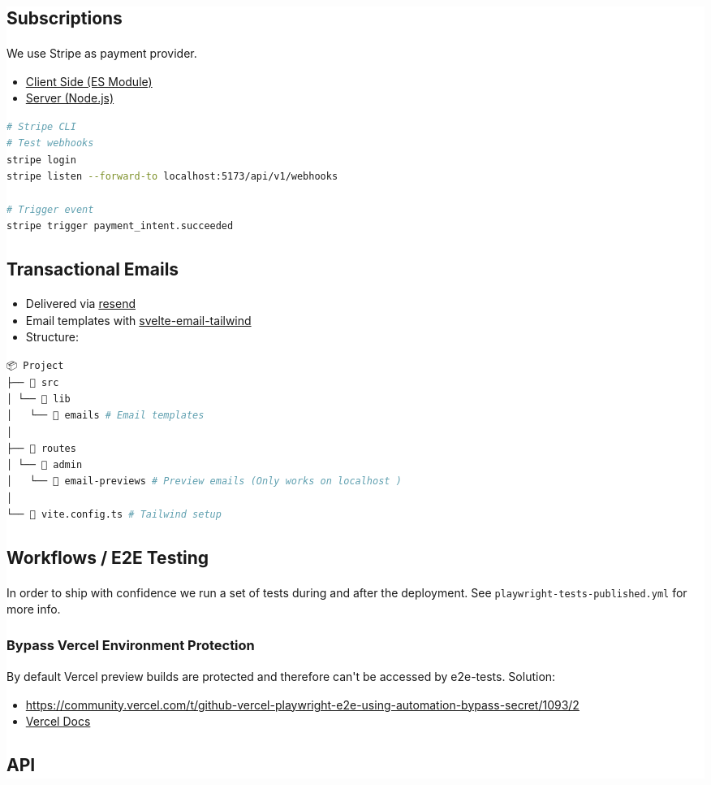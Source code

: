 ## Subscriptions

We use Stripe as payment provider.

- [Client Side (ES Module)](https://www.npmjs.com/package/@stripe/stripe-js)
- [Server (Node.js)](https://www.npmjs.com/package/stripe)

```bash
# Stripe CLI
# Test webhooks
stripe login
stripe listen --forward-to localhost:5173/api/v1/webhooks

# Trigger event
stripe trigger payment_intent.succeeded

```

## Transactional Emails

- Delivered via [resend](https://resend.com/)
- Email templates with [svelte-email-tailwind](https://github.com/steveninety/svelte-email-tailwind)
- Structure:

```bash
📦 Project
├── 📂 src
│ └── 📂 lib
│   └── 📂 emails # Email templates
│
├── 📂 routes
│ └── 📂 admin
│   └── 📂 email-previews # Preview emails (Only works on localhost )
│
└── 📜 vite.config.ts # Tailwind setup
```

## Workflows / E2E Testing

In order to ship with confidence we run a set of tests during and after the deployment.
See `playwright-tests-published.yml` for more info.

### Bypass Vercel Environment Protection

By default Vercel preview builds are protected and therefore can't be accessed by e2e-tests.
Solution:

- https://community.vercel.com/t/github-vercel-playwright-e2e-using-automation-bypass-secret/1093/2
- [Vercel Docs](https://vercel.com/docs/deployment-protection/methods-to-bypass-deployment-protection/protection-bypass-automation)

## API
